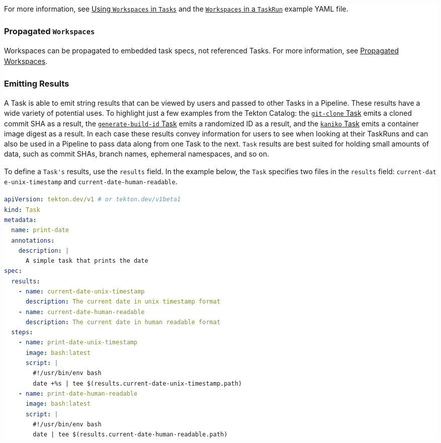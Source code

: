 For more information, see [Using `Workspaces` in `Tasks`](workspaces.md#using-workspaces-in-tasks)
and the [`Workspaces` in a `TaskRun`](../examples/v1/taskruns/workspace.yaml) example YAML file.

### Propagated `Workspaces`

Workspaces can be propagated to embedded task specs, not referenced Tasks. For more information, see [Propagated Workspaces](taskruns.md#propagated-workspaces).

### Emitting Results

A Task is able to emit string results that can be viewed by users and passed to other Tasks in a Pipeline. These
results have a wide variety of potential uses. To highlight just a few examples from the Tekton Catalog: the
[`git-clone` Task](https://github.com/tektoncd/catalog/blob/main/task/git-clone/0.1/git-clone.yaml) emits a
cloned commit SHA as a result, the [`generate-build-id` Task](https://github.com/tektoncd/catalog/blob/main/task/generate-build-id/0.1/generate-build-id.yaml)
emits a randomized ID as a result, and the [`kaniko` Task](https://github.com/tektoncd/catalog/tree/main/task/kaniko/0.1)
emits a container image digest as a result. In each case these results convey information for users to see when
looking at their TaskRuns and can also be used in a Pipeline to pass data along from one Task to the next.
`Task` results are best suited for holding small amounts of data, such as commit SHAs, branch names,
ephemeral namespaces, and so on.

To define a `Task's` results, use the `results` field.
In the example below, the `Task` specifies two files in the `results` field:
`current-date-unix-timestamp` and `current-date-human-readable`.

```yaml
apiVersion: tekton.dev/v1 # or tekton.dev/v1beta1
kind: Task
metadata:
  name: print-date
  annotations:
    description: |
      A simple task that prints the date
spec:
  results:
    - name: current-date-unix-timestamp
      description: The current date in unix timestamp format
    - name: current-date-human-readable
      description: The current date in human readable format
  steps:
    - name: print-date-unix-timestamp
      image: bash:latest
      script: |
        #!/usr/bin/env bash
        date +%s | tee $(results.current-date-unix-timestamp.path)
    - name: print-date-human-readable
      image: bash:latest
      script: |
        #!/usr/bin/env bash
        date | tee $(results.current-date-human-readable.path)
```
